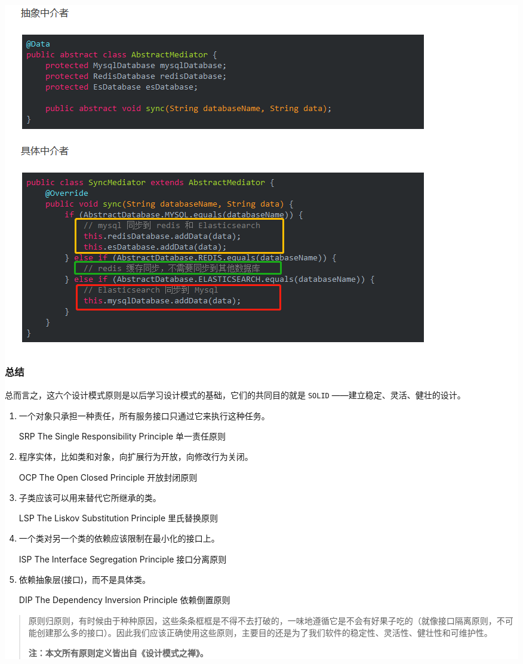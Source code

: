 ![1559709555322](assets/1559709555322.png)



### 总结

总而言之，这六个设计模式原则是以后学习设计模式的基础，它们的共同目的就是 `SOLID` ——建立稳定、灵活、健壮的设计。




1. 一个对象只承担一种责任，所有服务接口只通过它来执行这种任务。

   SRP	The Single Responsibility Principle 	单一责任原则

2. 程序实体，比如类和对象，向扩展行为开放，向修改行为关闭。

   OCP	The Open Closed Principle	开放封闭原则

3. 子类应该可以用来替代它所继承的类。

   LSP	The Liskov Substitution Principle	里氏替换原则

4. 一个类对另一个类的依赖应该限制在最小化的接口上。

   ISP	The Interface Segregation Principle	接口分离原则

5. 依赖抽象层(接口)，而不是具体类。

   DIP	The Dependency Inversion Principle	依赖倒置原则










> 原则归原则，有时候由于种种原因，这些条条框框是不得不去打破的，一味地遵循它是不会有好果子吃的（就像接口隔离原则，不可能创建那么多的接口）。因此我们应该正确使用这些原则，主要目的还是为了我们软件的稳定性、灵活性、健壮性和可维护性。
>
> **注：本文所有原则定义皆出自《设计模式之禅》。**